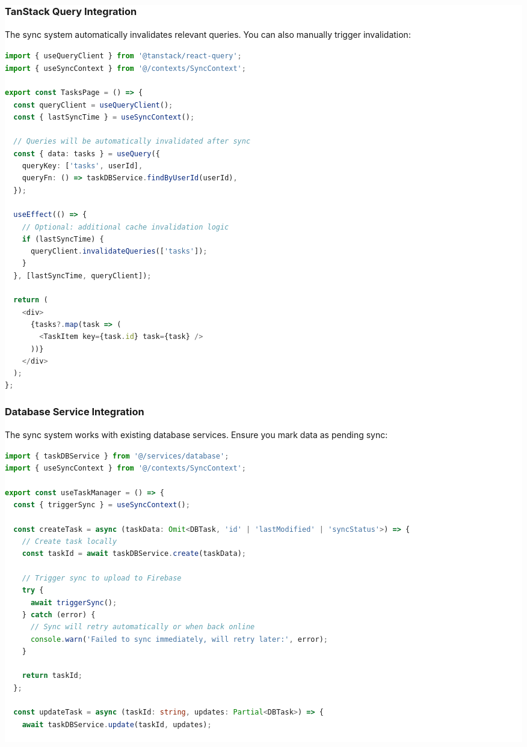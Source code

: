 ### TanStack Query Integration

The sync system automatically invalidates relevant queries. You can also manually trigger invalidation:

```typescript
import { useQueryClient } from '@tanstack/react-query';
import { useSyncContext } from '@/contexts/SyncContext';

export const TasksPage = () => {
  const queryClient = useQueryClient();
  const { lastSyncTime } = useSyncContext();

  // Queries will be automatically invalidated after sync
  const { data: tasks } = useQuery({
    queryKey: ['tasks', userId],
    queryFn: () => taskDBService.findByUserId(userId),
  });

  useEffect(() => {
    // Optional: additional cache invalidation logic
    if (lastSyncTime) {
      queryClient.invalidateQueries(['tasks']);
    }
  }, [lastSyncTime, queryClient]);

  return (
    <div>
      {tasks?.map(task => (
        <TaskItem key={task.id} task={task} />
      ))}
    </div>
  );
};
```

### Database Service Integration

The sync system works with existing database services. Ensure you mark data as pending sync:

```typescript
import { taskDBService } from '@/services/database';
import { useSyncContext } from '@/contexts/SyncContext';

export const useTaskManager = () => {
  const { triggerSync } = useSyncContext();

  const createTask = async (taskData: Omit<DBTask, 'id' | 'lastModified' | 'syncStatus'>) => {
    // Create task locally
    const taskId = await taskDBService.create(taskData);
    
    // Trigger sync to upload to Firebase
    try {
      await triggerSync();
    } catch (error) {
      // Sync will retry automatically or when back online
      console.warn('Failed to sync immediately, will retry later:', error);
    }

    return taskId;
  };

  const updateTask = async (taskId: string, updates: Partial<DBTask>) => {
    await taskDBService.update(taskId, updates);
    
```